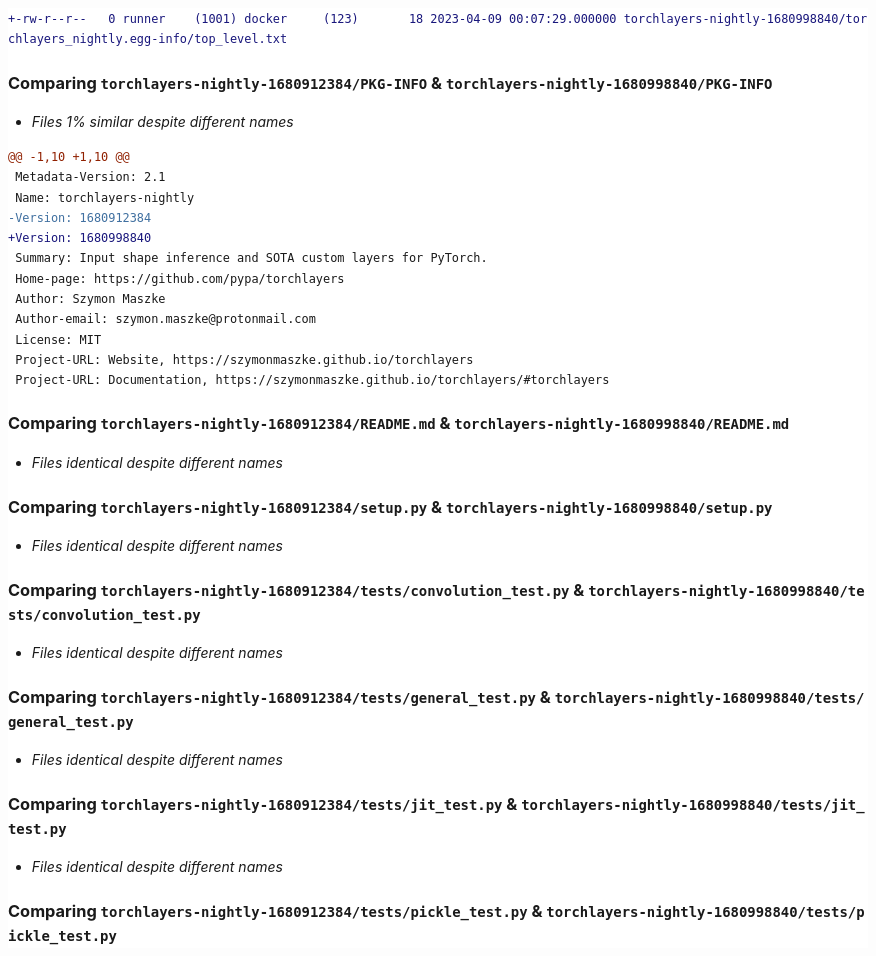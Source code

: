 ```diff
+-rw-r--r--   0 runner    (1001) docker     (123)       18 2023-04-09 00:07:29.000000 torchlayers-nightly-1680998840/torchlayers_nightly.egg-info/top_level.txt
```

### Comparing `torchlayers-nightly-1680912384/PKG-INFO` & `torchlayers-nightly-1680998840/PKG-INFO`

 * *Files 1% similar despite different names*

```diff
@@ -1,10 +1,10 @@
 Metadata-Version: 2.1
 Name: torchlayers-nightly
-Version: 1680912384
+Version: 1680998840
 Summary: Input shape inference and SOTA custom layers for PyTorch.
 Home-page: https://github.com/pypa/torchlayers
 Author: Szymon Maszke
 Author-email: szymon.maszke@protonmail.com
 License: MIT
 Project-URL: Website, https://szymonmaszke.github.io/torchlayers
 Project-URL: Documentation, https://szymonmaszke.github.io/torchlayers/#torchlayers
```

### Comparing `torchlayers-nightly-1680912384/README.md` & `torchlayers-nightly-1680998840/README.md`

 * *Files identical despite different names*

### Comparing `torchlayers-nightly-1680912384/setup.py` & `torchlayers-nightly-1680998840/setup.py`

 * *Files identical despite different names*

### Comparing `torchlayers-nightly-1680912384/tests/convolution_test.py` & `torchlayers-nightly-1680998840/tests/convolution_test.py`

 * *Files identical despite different names*

### Comparing `torchlayers-nightly-1680912384/tests/general_test.py` & `torchlayers-nightly-1680998840/tests/general_test.py`

 * *Files identical despite different names*

### Comparing `torchlayers-nightly-1680912384/tests/jit_test.py` & `torchlayers-nightly-1680998840/tests/jit_test.py`

 * *Files identical despite different names*

### Comparing `torchlayers-nightly-1680912384/tests/pickle_test.py` & `torchlayers-nightly-1680998840/tests/pickle_test.py`
